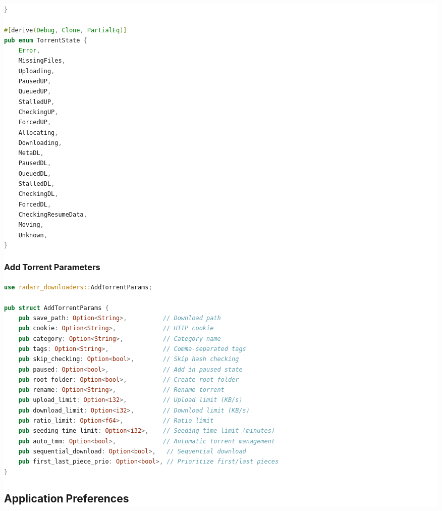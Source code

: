 ```rust
}

#[derive(Debug, Clone, PartialEq)]
pub enum TorrentState {
    Error,
    MissingFiles,
    Uploading,
    PausedUP,
    QueuedUP,
    StalledUP,
    CheckingUP,
    ForcedUP,
    Allocating,
    Downloading,
    MetaDL,
    PausedDL,
    QueuedDL,
    StalledDL,
    CheckingDL,
    ForcedDL,
    CheckingResumeData,
    Moving,
    Unknown,
}
```

### Add Torrent Parameters

```rust
use radarr_downloaders::AddTorrentParams;

pub struct AddTorrentParams {
    pub save_path: Option<String>,          // Download path
    pub cookie: Option<String>,             // HTTP cookie
    pub category: Option<String>,           // Category name
    pub tags: Option<String>,               // Comma-separated tags
    pub skip_checking: Option<bool>,        // Skip hash checking
    pub paused: Option<bool>,               // Add in paused state
    pub root_folder: Option<bool>,          // Create root folder
    pub rename: Option<String>,             // Rename torrent
    pub upload_limit: Option<i32>,          // Upload limit (KB/s)
    pub download_limit: Option<i32>,        // Download limit (KB/s)
    pub ratio_limit: Option<f64>,           // Ratio limit
    pub seeding_time_limit: Option<i32>,    // Seeding time limit (minutes)
    pub auto_tmm: Option<bool>,             // Automatic torrent management
    pub sequential_download: Option<bool>,   // Sequential download
    pub first_last_piece_prio: Option<bool>, // Prioritize first/last pieces
}
```

## Application Preferences
